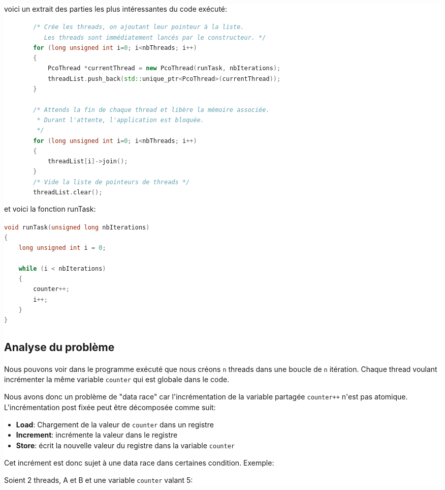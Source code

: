 voici un extrait des parties les plus intéressantes du code exécuté:

```c++
        /* Crée les threads, on ajoutant leur pointeur à la liste.
           Les threads sont immédiatement lancés par le constructeur. */
        for (long unsigned int i=0; i<nbThreads; i++)
        {
            PcoThread *currentThread = new PcoThread(runTask, nbIterations);
            threadList.push_back(std::unique_ptr<PcoThread>(currentThread));
        }

        /* Attends la fin de chaque thread et libère la mémoire associée.
         * Durant l'attente, l'application est bloquée.
         */
        for (long unsigned int i=0; i<nbThreads; i++)
        {
            threadList[i]->join();
        }
        /* Vide la liste de pointeurs de threads */
        threadList.clear();
```



et voici la fonction runTask:

```c++
void runTask(unsigned long nbIterations)
{
    long unsigned int i = 0;

    while (i < nbIterations)
    {
        counter++;
        i++;
    }
}
```



## Analyse du problème

Nous pouvons voir dans le programme exécuté que nous créons `n` threads dans une boucle de `n` itération. Chaque thread voulant incrémenter la même variable `counter` qui est globale dans le code.

Nous avons donc un problème de "data race" car l'incrémentation de la variable partagée `counter++` n'est pas atomique. L'incrémentation post fixée peut être décomposée comme suit:

- **Load**: Chargement de la valeur de `counter` dans un registre
- **Increment**: incrémente la valeur dans le registre
- **Store**: écrit la nouvelle valeur du registre dans la variable `counter`

Cet incrément est donc sujet à une data race dans certaines condition. Exemple:

Soient 2 threads, A et B et une variable `counter` valant 5:
